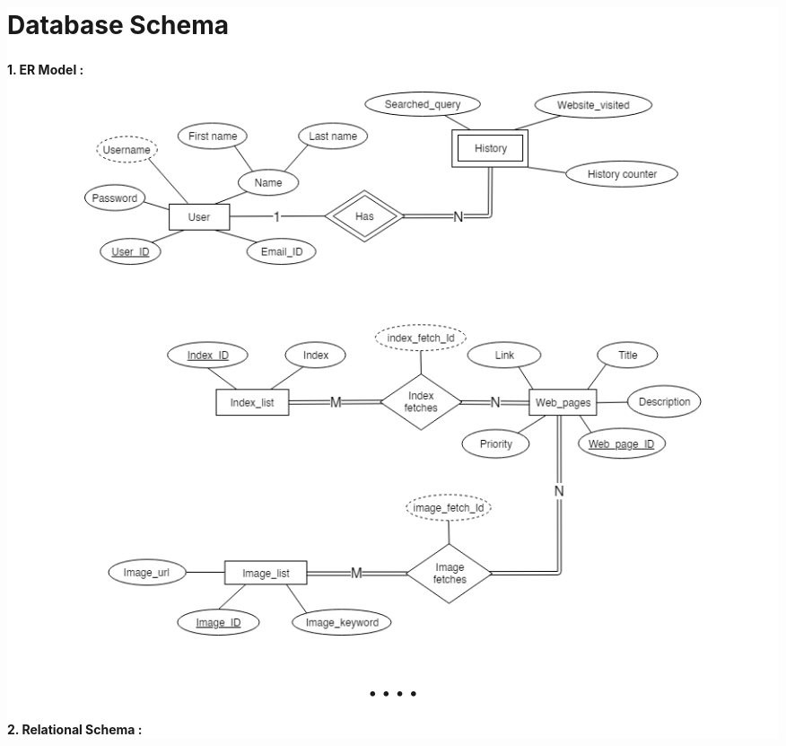 # Database Schema

**1. ER Model :**

<p align="center">
<img alt="er-model" src="./assets/er-model.png" width="80%" height="80%" />
</p>

<p style="font-weigth:700; font-size:18px;color:" align="center">
<br/>
 •  •  •  • 
</p>


**2. Relational Schema :**

<p align="center">